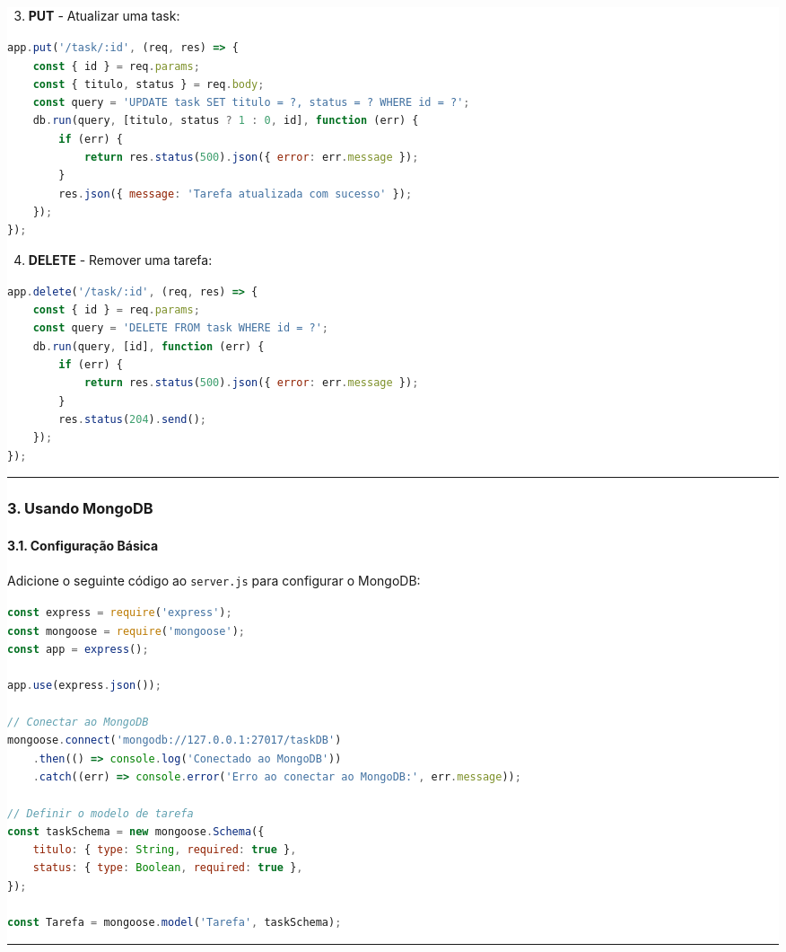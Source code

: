 3. **PUT** - Atualizar uma task:
```javascript
app.put('/task/:id', (req, res) => {
    const { id } = req.params;
    const { titulo, status } = req.body;
    const query = 'UPDATE task SET titulo = ?, status = ? WHERE id = ?';
    db.run(query, [titulo, status ? 1 : 0, id], function (err) {
        if (err) {
            return res.status(500).json({ error: err.message });
        }
        res.json({ message: 'Tarefa atualizada com sucesso' });
    });
});
```

4. **DELETE** - Remover uma tarefa:
```javascript
app.delete('/task/:id', (req, res) => {
    const { id } = req.params;
    const query = 'DELETE FROM task WHERE id = ?';
    db.run(query, [id], function (err) {
        if (err) {
            return res.status(500).json({ error: err.message });
        }
        res.status(204).send();
    });
});
```

---

### 3. Usando MongoDB

#### 3.1. **Configuração Básica**

Adicione o seguinte código ao `server.js` para configurar o MongoDB:
```javascript
const express = require('express');
const mongoose = require('mongoose');
const app = express();

app.use(express.json());

// Conectar ao MongoDB
mongoose.connect('mongodb://127.0.0.1:27017/taskDB')
    .then(() => console.log('Conectado ao MongoDB'))
    .catch((err) => console.error('Erro ao conectar ao MongoDB:', err.message));

// Definir o modelo de tarefa
const taskSchema = new mongoose.Schema({
    titulo: { type: String, required: true },
    status: { type: Boolean, required: true },
});

const Tarefa = mongoose.model('Tarefa', taskSchema);
```

---